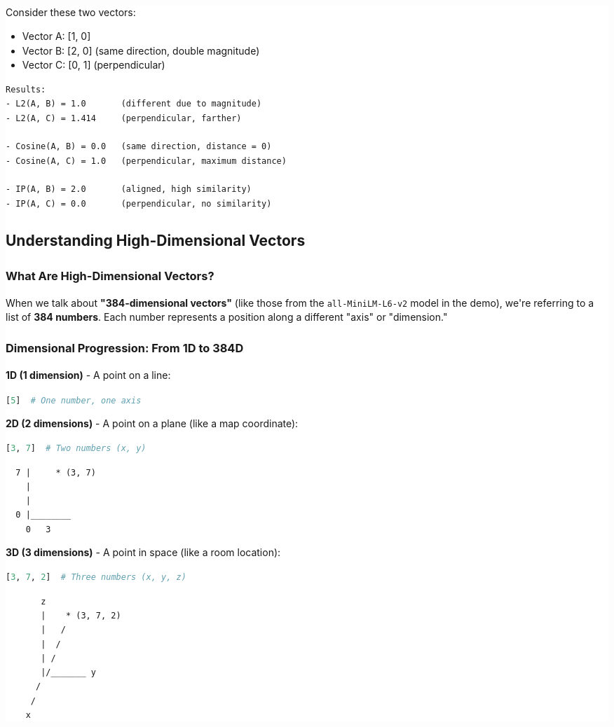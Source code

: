 Consider these two vectors:
- Vector A: [1, 0]
- Vector B: [2, 0] (same direction, double magnitude)
- Vector C: [0, 1] (perpendicular)

```
Results:
- L2(A, B) = 1.0       (different due to magnitude)
- L2(A, C) = 1.414     (perpendicular, farther)

- Cosine(A, B) = 0.0   (same direction, distance = 0)
- Cosine(A, C) = 1.0   (perpendicular, maximum distance)

- IP(A, B) = 2.0       (aligned, high similarity)
- IP(A, C) = 0.0       (perpendicular, no similarity)
```

## Understanding High-Dimensional Vectors

### What Are High-Dimensional Vectors?

When we talk about **"384-dimensional vectors"** (like those from the `all-MiniLM-L6-v2` model in the demo), we're referring to a list of **384 numbers**. Each number represents a position along a different "axis" or "dimension."

### Dimensional Progression: From 1D to 384D

**1D (1 dimension)** - A point on a line:
```python
[5]  # One number, one axis
```

**2D (2 dimensions)** - A point on a plane (like a map coordinate):
```python
[3, 7]  # Two numbers (x, y)
```
```
  7 |     * (3, 7)
    |
    |
  0 |________
    0   3
```

**3D (3 dimensions)** - A point in space (like a room location):
```python
[3, 7, 2]  # Three numbers (x, y, z)
```
```
       z
       |    * (3, 7, 2)
       |   /
       |  /
       | /
       |/_______ y
      /
     /
    x
```
